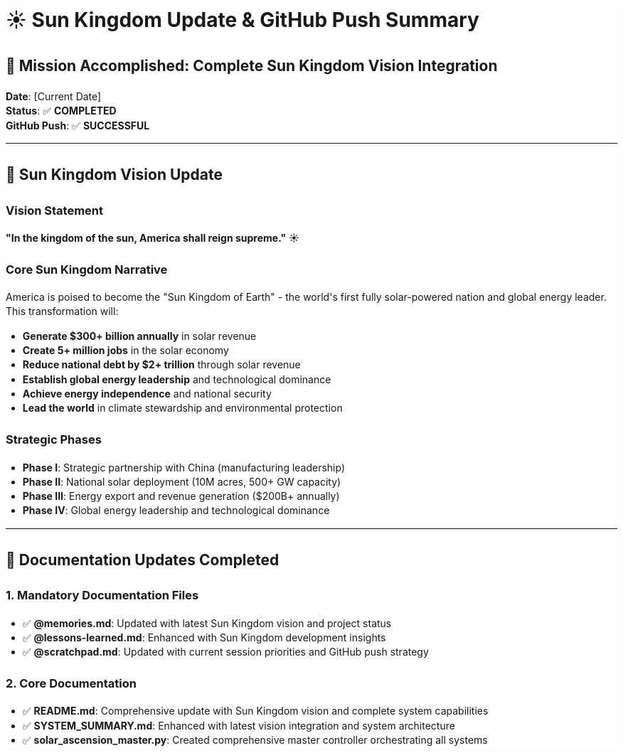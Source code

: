 # ☀️ Sun Kingdom Update & GitHub Push Summary

## 🎯 **Mission Accomplished: Complete Sun Kingdom Vision Integration**

**Date**: [Current Date]  
**Status**: ✅ **COMPLETED**  
**GitHub Push**: ✅ **SUCCESSFUL**

---

## 🌟 **Sun Kingdom Vision Update**

### **Vision Statement**
**"In the kingdom of the sun, America shall reign supreme."** ☀️

### **Core Sun Kingdom Narrative**
America is poised to become the "Sun Kingdom of Earth" - the world's first fully solar-powered nation and global energy leader. This transformation will:

- **Generate $300+ billion annually** in solar revenue
- **Create 5+ million jobs** in the solar economy
- **Reduce national debt by $2+ trillion** through solar revenue
- **Establish global energy leadership** and technological dominance
- **Achieve energy independence** and national security
- **Lead the world** in climate stewardship and environmental protection

### **Strategic Phases**
- **Phase I**: Strategic partnership with China (manufacturing leadership)
- **Phase II**: National solar deployment (10M acres, 500+ GW capacity)
- **Phase III**: Energy export and revenue generation ($200B+ annually)
- **Phase IV**: Global energy leadership and technological dominance

---

## 📝 **Documentation Updates Completed**

### **1. Mandatory Documentation Files**
- ✅ **@memories.md**: Updated with latest Sun Kingdom vision and project status
- ✅ **@lessons-learned.md**: Enhanced with Sun Kingdom development insights
- ✅ **@scratchpad.md**: Updated with current session priorities and GitHub push strategy

### **2. Core Documentation**
- ✅ **README.md**: Comprehensive update with Sun Kingdom vision and complete system capabilities
- ✅ **SYSTEM_SUMMARY.md**: Enhanced with latest vision integration and system architecture
- ✅ **solar_ascension_master.py**: Created comprehensive master controller orchestrating all systems
